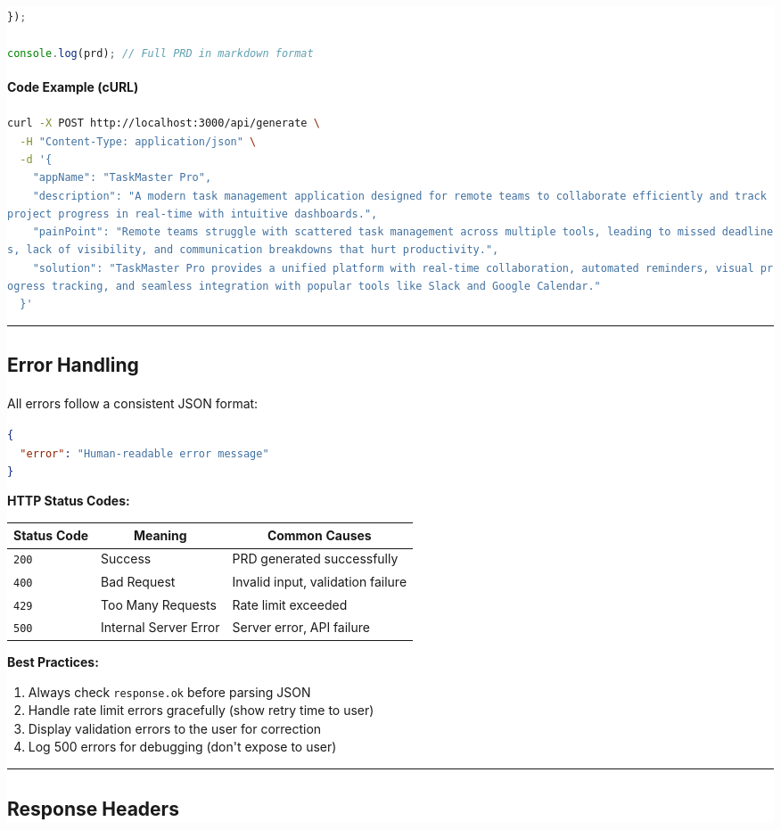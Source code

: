 ```javascript
});

console.log(prd); // Full PRD in markdown format
```

#### Code Example (cURL)

```bash
curl -X POST http://localhost:3000/api/generate \
  -H "Content-Type: application/json" \
  -d '{
    "appName": "TaskMaster Pro",
    "description": "A modern task management application designed for remote teams to collaborate efficiently and track project progress in real-time with intuitive dashboards.",
    "painPoint": "Remote teams struggle with scattered task management across multiple tools, leading to missed deadlines, lack of visibility, and communication breakdowns that hurt productivity.",
    "solution": "TaskMaster Pro provides a unified platform with real-time collaboration, automated reminders, visual progress tracking, and seamless integration with popular tools like Slack and Google Calendar."
  }'
```

---

## Error Handling

All errors follow a consistent JSON format:

```json
{
  "error": "Human-readable error message"
}
```

**HTTP Status Codes:**

| Status Code | Meaning | Common Causes |
|-------------|---------|---------------|
| `200` | Success | PRD generated successfully |
| `400` | Bad Request | Invalid input, validation failure |
| `429` | Too Many Requests | Rate limit exceeded |
| `500` | Internal Server Error | Server error, API failure |

**Best Practices:**
1. Always check `response.ok` before parsing JSON
2. Handle rate limit errors gracefully (show retry time to user)
3. Display validation errors to the user for correction
4. Log 500 errors for debugging (don't expose to user)

---

## Response Headers
